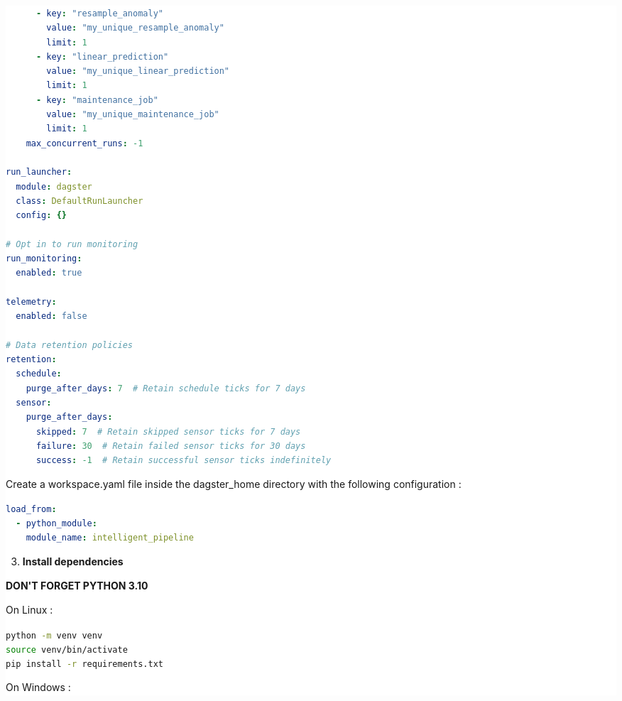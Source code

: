 ```yaml
      - key: "resample_anomaly"
        value: "my_unique_resample_anomaly"
        limit: 1
      - key: "linear_prediction"
        value: "my_unique_linear_prediction"
        limit: 1
      - key: "maintenance_job"
        value: "my_unique_maintenance_job"
        limit: 1
    max_concurrent_runs: -1

run_launcher:
  module: dagster
  class: DefaultRunLauncher
  config: {}

# Opt in to run monitoring
run_monitoring:
  enabled: true
  
telemetry:
  enabled: false

# Data retention policies
retention:
  schedule:
    purge_after_days: 7  # Retain schedule ticks for 7 days
  sensor:
    purge_after_days:
      skipped: 7  # Retain skipped sensor ticks for 7 days
      failure: 30  # Retain failed sensor ticks for 30 days
      success: -1  # Retain successful sensor ticks indefinitely
```

Create a workspace.yaml file inside the dagster_home directory with the following configuration :
```yaml
load_from:
  - python_module:
    module_name: intelligent_pipeline
```

3. **Install dependencies**

**DON'T FORGET PYTHON 3.10**

On Linux :

```bash
python -m venv venv
source venv/bin/activate
pip install -r requirements.txt
```

On Windows :
